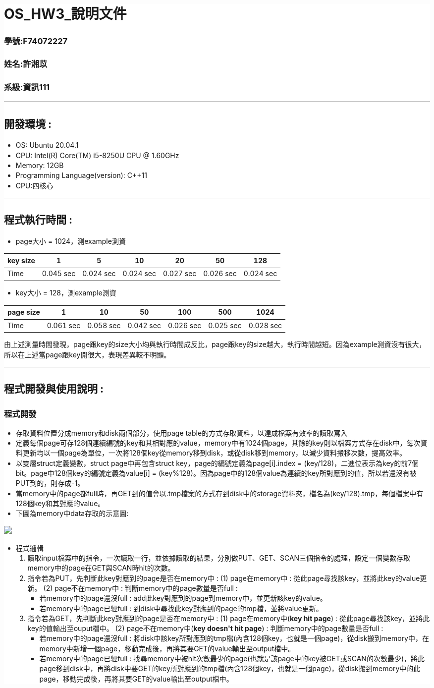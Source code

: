 # OS_HW3_說明文件
### 學號:F74072227
### 姓名:許湘苡
### 系級:資訊111

---
## 開發環境 :
* 	OS: Ubuntu 20.04.1
*	CPU: Intel(R) Core(TM) i5-8250U CPU @ 1.60GHz
*	Memory: 12GB
*	Programming Language(version): C++11
*	CPU:四核心

---
## 程式執行時間 : 
* page大小 = 1024，測example測資

| key size | 1   | 5   | 10  | 20  | 50  | 128 |
| -------- | --- | --- | --- | --- | --- | --- |
| Time     | 0.045 sec    |  0.024 sec   |  0.024 sec   |  0.027 sec   |  0.026 sec   |  0.024 sec   |

* key大小 = 128，測example測資

| page size | 1            | 10  | 50  | 100 | 500 | 1024 |
| --------- | ------------ | --- | --- | --- | --- | ---- |
| Time      | 0.061 sec | 0.058 sec    |   0.042 sec  |  0.026 sec   | 0.025 sec    |   0.028 sec   |

由上述測量時間發現，page跟key的size大小均與執行時間成反比，page跟key的size越大，執行時間越短。因為example測資沒有很大，所以在上述當page跟key開很大，表現差異較不明顯。

---
## 程式開發與使用說明 :
### 程式開發
* 存取資料位置分成memory和disk兩個部分，使用page table的方式存取資料，以達成檔案有效率的讀取寫入
* 定義每個page可存128個連續編號的key和其相對應的value，memory中有1024個page，其餘的key則以檔案方式存在disk中，每次資料更新均以一個page為單位，一次將128個key從memory移到disk，或從disk移到memory，以減少資料搬移次數，提高效率。
* 以雙層struct定義變數，struct page中再包含struct key，page的編號定義為page[i].index = (key/128)，二進位表示為key的前7個bit。page中128個key的編號定義為value[i] = (key%128)。因為page中的128個value為連續的key所對應到的值，所以若還沒有被PUT到的，則存成-1。
* 當memory中的page都full時，再GET到的值會以.tmp檔案的方式存到disk中的storage資料夾，檔名為(key/128).tmp，每個檔案中有128個key和其對應的value。
* 下圖為memory中data存取的示意圖:

![](https://i.imgur.com/37fJgjz.png)
* 程式邏輯
    1. 讀取input檔案中的指令，一次讀取一行，並依據讀取的結果，分別做PUT、GET、SCAN三個指令的處理，設定一個變數存取memory中的page在GET與SCAN時hit的次數。
    2. 指令若為PUT，先判斷此key對應到的page是否在memory中 :
        (1) page在memory中 : 從此page尋找該key，並將此key的value更新。
        (2) page不在memory中 : 判斷memory中的page數量是否full :
        - 若memory中的page還沒full : add此key對應到的page到memory中，並更新該key的value。
        - 若memory中的page已經full : 到disk中尋找此key對應到的page的tmp檔，並將value更新。
    3. 指令若為GET，先判斷此key對應到的page是否在memory中 : 
        (1) page在memory中(**key hit page**) : 從此page尋找該key，並將此key的值輸出至ouput檔中。
        (2) page不在memory中(**key doesn't hit page**) : 判斷memory中的page數量是否full : 
        - 若memory中的page還沒full : 將disk中該key所對應到的tmp檔(內含128個key，也就是一個page)，從disk搬到memory中，在memory中新增一個page，移動完成後，再將其要GET的value輸出至output檔中。
        - 若memory中的page已經full : 找尋memory中被hit次數最少的page(也就是該page中的key被GET或SCAN的次數最少)，將此page移到disk中，再將disk中要GET的key所對應到的tmp檔(內含128個key，也就是一個page)，從disk搬到memory中的此page，移動完成後，再將其要GET的value輸出至output檔中。